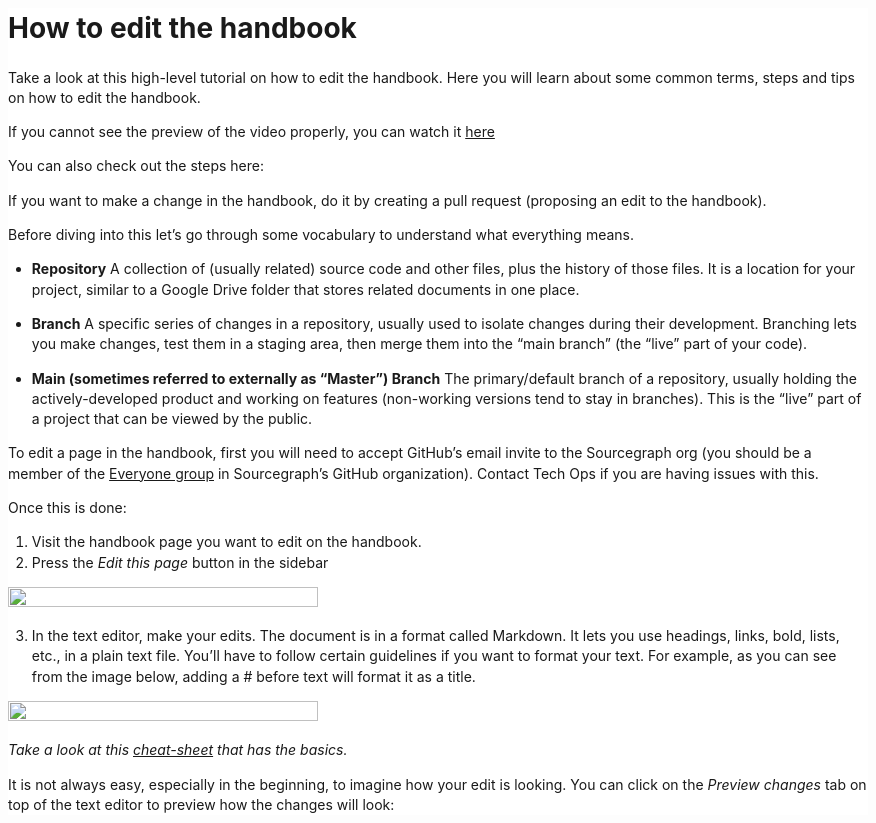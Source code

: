 # How to edit the handbook

Take a look at this high-level tutorial on how to edit the handbook. Here you will learn about some common terms, steps and tips on how to edit the handbook.

<iframe src="https://drive.google.com/file/d/1SU0ACCm0dJZAK-OWxBqFeJvzvuwveZUT/preview" width="640" height="480" allow="autoplay"></iframe>

If you cannot see the preview of the video properly, you can watch it [here](https://drive.google.com/file/d/1SU0ACCm0dJZAK-OWxBqFeJvzvuwveZUT/view?usp=sharing)

You can also check out the steps here:

If you want to make a change in the handbook, do it by creating a pull request (proposing an edit to the handbook).

Before diving into this let’s go through some vocabulary to understand what everything means.

- **Repository**
  A collection of (usually related) source code and other files, plus the history of those files. It is a location for your project, similar to a Google Drive folder that stores related documents in one place.

- **Branch**
  A specific series of changes in a repository, usually used to isolate changes during their development. Branching lets you make changes, test them in a staging area, then merge them into the “main branch” (the “live” part of your code).

- **Main (sometimes referred to externally as “Master”) Branch**
  The primary/default branch of a repository, usually holding the actively-developed product and working on features (non-working versions tend to stay in branches). This is the “live” part of a project that can be viewed by the public.

To edit a page in the handbook, first you will need to accept GitHub’s email invite to the Sourcegraph org (you should be a member of the [Everyone group](https://github.com/orgs/sourcegraph/teams/everyone) in Sourcegraph’s GitHub organization). Contact Tech Ops if you are having issues with this.

Once this is done:

1. Visit the handbook page you want to edit on the handbook.
2. Press the _Edit this page_ button in the sidebar

<img width="60%" height="60%" src="img1.png">

3. In the text editor, make your edits.
   The document is in a format called Markdown. It lets you use headings, links, bold, lists, etc., in a plain text file. You’ll have to follow certain guidelines if you want to format your text. For example, as you can see from the image below, adding a # before text will format it as a title.

<img width="60%" height="60%" src="img2.png">

_Take a look at this [cheat-sheet](https://www.markdownguide.org/cheat-sheet/) that has the basics._

It is not always easy, especially in the beginning, to imagine how your edit is looking. You can click on the _Preview changes_ tab on top of the text editor to preview how the changes will look:
